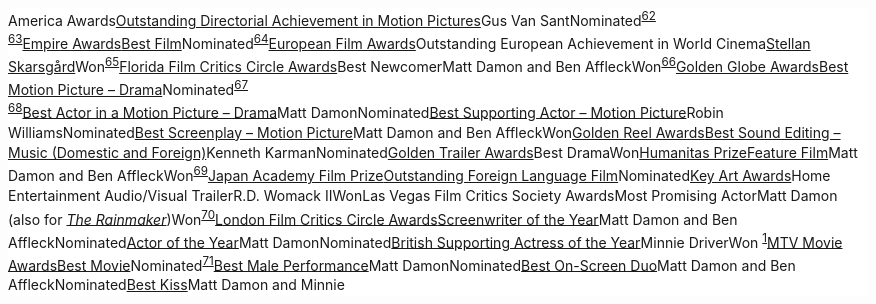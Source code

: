 America Awards</a></td><td><a href="https://en.m.wikipedia.org/wiki/Directors_Guild_of_America_Award_for_Outstanding_Directing_%E2%80%93_Feature_Film">Outstanding Directorial Achievement in Motion Pictures</a></td><td>Gus Van Sant</td><td>Nominated</td><td align="center"><sup><a href="https://en.m.wikipedia.org/wiki/#fn:62">62</a></sup><br><sup><a href="https://en.m.wikipedia.org/wiki/#fn:63">63</a></sup></td></tr><tr><td><a href="https://en.m.wikipedia.org/wiki/4th_Empire_Awards">Empire Awards</a></td><td colspan="2"><a href="https://en.m.wikipedia.org/wiki/Empire_Award_for_Best_Film">Best Film</a></td><td>Nominated</td><td align="center"><sup><a href="https://en.m.wikipedia.org/wiki/#fn:64">64</a></sup></td></tr><tr><td><a href="https://en.m.wikipedia.org/wiki/11th_European_Film_Awards">European Film Awards</a></td><td>Outstanding European Achievement in World Cinema</td><td><a href="https://en.m.wikipedia.org/wiki/Stellan_Skarsg%C3%A5rd">Stellan Skarsgård</a></td><td>Won</td><td align="center"><sup><a href="https://en.m.wikipedia.org/wiki/#fn:65">65</a></sup></td></tr><tr><td><a href="https://en.m.wikipedia.org/wiki/Florida_Film_Critics_Circle_Awards_1997">Florida Film Critics Circle Awards</a></td><td>Best Newcomer</td><td>Matt Damon and Ben Affleck</td><td>Won</td><td align="center"><sup><a href="https://en.m.wikipedia.org/wiki/#fn:66">66</a></sup></td></tr><tr><td rowspan="4"><a href="https://en.m.wikipedia.org/wiki/55th_Golden_Globe_Awards">Golden Globe Awards</a></td><td colspan="2"><a href="https://en.m.wikipedia.org/wiki/Golden_Globe_Award_for_Best_Motion_Picture_%E2%80%93_Drama">Best Motion Picture – Drama</a></td><td>Nominated</td><td align="center" rowspan="4"><sup><a href="https://en.m.wikipedia.org/wiki/#fn:67">67</a></sup><br><sup><a href="https://en.m.wikipedia.org/wiki/#fn:68">68</a></sup></td></tr><tr><td><a href="https://en.m.wikipedia.org/wiki/Golden_Globe_Award_for_Best_Actor_%E2%80%93_Motion_Picture_Drama">Best Actor in a Motion Picture – Drama</a></td><td>Matt Damon</td><td>Nominated</td></tr><tr><td><a href="https://en.m.wikipedia.org/wiki/Golden_Globe_Award_for_Best_Supporting_Actor_%E2%80%93_Motion_Picture">Best Supporting Actor – Motion Picture</a></td><td>Robin Williams</td><td>Nominated</td></tr><tr><td><a href="https://en.m.wikipedia.org/wiki/Golden_Globe_Award_for_Best_Screenplay">Best Screenplay – Motion Picture</a></td><td>Matt Damon and Ben Affleck</td><td>Won</td></tr><tr><td><a href="https://en.m.wikipedia.org/wiki/Motion_Picture_Sound_Editors#Golden_Reel_Awards">Golden Reel Awards</a></td><td><a href="https://en.m.wikipedia.org/wiki/Golden_Reel_Award_for_Outstanding_Achievement_in_Sound_Editing_%E2%80%93_Music_Score_for_Feature_Film">Best Sound Editing – Music (Domestic and Foreign)</a></td><td>Kenneth Karman</td><td>Nominated</td><td align="center"></td></tr><tr><td><a href="https://en.m.wikipedia.org/wiki/Golden_Trailer_Awards#1999">Golden Trailer Awards</a></td><td colspan="2">Best Drama</td><td>Won</td><td align="center"></td></tr><tr><td><a href="https://en.m.wikipedia.org/wiki/Humanitas_Prize">Humanitas Prize</a></td><td><a href="https://en.m.wikipedia.org/wiki/List_of_Humanitas_Prize_recipients#1999_(24th_Humanitas_Awards)">Feature Film</a></td><td>Matt Damon and Ben Affleck</td><td>Won</td><td align="center"><sup><a href="https://en.m.wikipedia.org/wiki/#fn:69">69</a></sup></td></tr><tr><td><a href="https://en.m.wikipedia.org/wiki/Japan_Academy_Film_Prize">Japan Academy Film Prize</a></td><td colspan="2"><a href="https://en.m.wikipedia.org/wiki/Japan_Academy_Film_Prize_for_Outstanding_Foreign_Language_Film">Outstanding Foreign Language Film</a></td><td>Nominated</td><td align="center"></td></tr><tr><td><a href="https://en.m.wikipedia.org/wiki/Clio_Entertainment_Awards">Key Art Awards</a></td><td>Home Entertainment Audio/Visual Trailer</td><td>R.D. Womack II</td><td>Won</td><td align="center"></td></tr><tr><td>Las Vegas Film Critics Society Awards</td><td>Most Promising Actor</td><td>Matt Damon <span>(also for <i><a href="https://en.m.wikipedia.org/wiki/The_Rainmaker_(1997_film)">The Rainmaker</a></i>)</span></td><td>Won</td><td align="center"><sup><a href="https://en.m.wikipedia.org/wiki/#fn:70">70</a></sup></td></tr><tr><td rowspan="3"><a href="https://en.m.wikipedia.org/wiki/London_Film_Critics_Circle_Awards_1998">London Film Critics Circle Awards</a></td><td><a href="https://en.m.wikipedia.org/wiki/London_Film_Critics%27_Circle_Award_for_Screenwriter_of_the_Year">Screenwriter of the Year</a></td><td>Matt Damon and Ben Affleck</td><td>Nominated</td><td align="center" rowspan="3"></td></tr><tr><td><a href="https://en.m.wikipedia.org/wiki/London_Film_Critics%27_Circle_Award_for_Actor_of_the_Year">Actor of the Year</a></td><td>Matt Damon</td><td>Nominated</td></tr><tr><td><a href="https://en.m.wikipedia.org/wiki/London_Film_Critics%27_Circle_Award_for_British_Supporting_Actress_of_the_Year">British Supporting Actress of the Year</a></td><td>Minnie Driver</td><td>Won <sup><a href="https://en.m.wikipedia.org/wiki/#fn:1">1</a></sup></td></tr><tr><td rowspan="4"><a href="https://en.m.wikipedia.org/wiki/1998_MTV_Movie_Awards">MTV Movie Awards</a></td><td colspan="2"><a href="https://en.m.wikipedia.org/wiki/MTV_Movie_Award_for_Movie_of_the_Year">Best Movie</a></td><td>Nominated</td><td align="center" rowspan="4"><sup><a href="https://en.m.wikipedia.org/wiki/#fn:71">71</a></sup></td></tr><tr><td><a href="https://en.m.wikipedia.org/wiki/MTV_Movie_Award_for_Best_Actor_in_a_Movie">Best Male Performance</a></td><td>Matt Damon</td><td>Nominated</td></tr><tr><td><a href="https://en.m.wikipedia.org/wiki/MTV_Movie_Award_for_Best_On-Screen_Duo">Best On-Screen Duo</a></td><td>Matt Damon and Ben Affleck</td><td>Nominated</td></tr><tr><td><a href="https://en.m.wikipedia.org/wiki/MTV_Movie_Award_for_Best_Kiss">Best Kiss</a></td><td>Matt Damon and Minnie